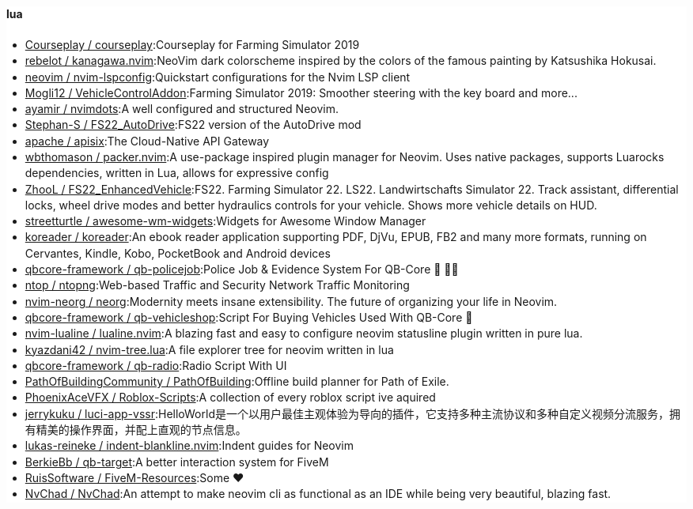 #### lua
* [Courseplay / courseplay](https://github.com/Courseplay/courseplay):Courseplay for Farming Simulator 2019
* [rebelot / kanagawa.nvim](https://github.com/rebelot/kanagawa.nvim):NeoVim dark colorscheme inspired by the colors of the famous painting by Katsushika Hokusai.
* [neovim / nvim-lspconfig](https://github.com/neovim/nvim-lspconfig):Quickstart configurations for the Nvim LSP client
* [Mogli12 / VehicleControlAddon](https://github.com/Mogli12/VehicleControlAddon):Farming Simulator 2019: Smoother steering with the key board and more...
* [ayamir / nvimdots](https://github.com/ayamir/nvimdots):A well configured and structured Neovim.
* [Stephan-S / FS22_AutoDrive](https://github.com/Stephan-S/FS22_AutoDrive):FS22 version of the AutoDrive mod
* [apache / apisix](https://github.com/apache/apisix):The Cloud-Native API Gateway
* [wbthomason / packer.nvim](https://github.com/wbthomason/packer.nvim):A use-package inspired plugin manager for Neovim. Uses native packages, supports Luarocks dependencies, written in Lua, allows for expressive config
* [ZhooL / FS22_EnhancedVehicle](https://github.com/ZhooL/FS22_EnhancedVehicle):FS22. Farming Simulator 22. LS22. Landwirtschafts Simulator 22. Track assistant, differential locks, wheel drive modes and better hydraulics controls for your vehicle. Shows more vehicle details on HUD.
* [streetturtle / awesome-wm-widgets](https://github.com/streetturtle/awesome-wm-widgets):Widgets for Awesome Window Manager
* [koreader / koreader](https://github.com/koreader/koreader):An ebook reader application supporting PDF, DjVu, EPUB, FB2 and many more formats, running on Cervantes, Kindle, Kobo, PocketBook and Android devices
* [qbcore-framework / qb-policejob](https://github.com/qbcore-framework/qb-policejob):Police Job & Evidence System For QB-Core
👮
👮‍♀️
* [ntop / ntopng](https://github.com/ntop/ntopng):Web-based Traffic and Security Network Traffic Monitoring
* [nvim-neorg / neorg](https://github.com/nvim-neorg/neorg):Modernity meets insane extensibility. The future of organizing your life in Neovim.
* [qbcore-framework / qb-vehicleshop](https://github.com/qbcore-framework/qb-vehicleshop):Script For Buying Vehicles Used With QB-Core
🚗
* [nvim-lualine / lualine.nvim](https://github.com/nvim-lualine/lualine.nvim):A blazing fast and easy to configure neovim statusline plugin written in pure lua.
* [kyazdani42 / nvim-tree.lua](https://github.com/kyazdani42/nvim-tree.lua):A file explorer tree for neovim written in lua
* [qbcore-framework / qb-radio](https://github.com/qbcore-framework/qb-radio):Radio Script With UI
* [PathOfBuildingCommunity / PathOfBuilding](https://github.com/PathOfBuildingCommunity/PathOfBuilding):Offline build planner for Path of Exile.
* [PhoenixAceVFX / Roblox-Scripts](https://github.com/PhoenixAceVFX/Roblox-Scripts):A collection of every roblox script ive aquired
* [jerrykuku / luci-app-vssr](https://github.com/jerrykuku/luci-app-vssr):HelloWorld是一个以用户最佳主观体验为导向的插件，它支持多种主流协议和多种自定义视频分流服务，拥有精美的操作界面，并配上直观的节点信息。
* [lukas-reineke / indent-blankline.nvim](https://github.com/lukas-reineke/indent-blankline.nvim):Indent guides for Neovim
* [BerkieBb / qb-target](https://github.com/BerkieBb/qb-target):A better interaction system for FiveM
* [RuisSoftware / FiveM-Resources](https://github.com/RuisSoftware/FiveM-Resources):Some
❤️
* [NvChad / NvChad](https://github.com/NvChad/NvChad):An attempt to make neovim cli as functional as an IDE while being very beautiful, blazing fast.
